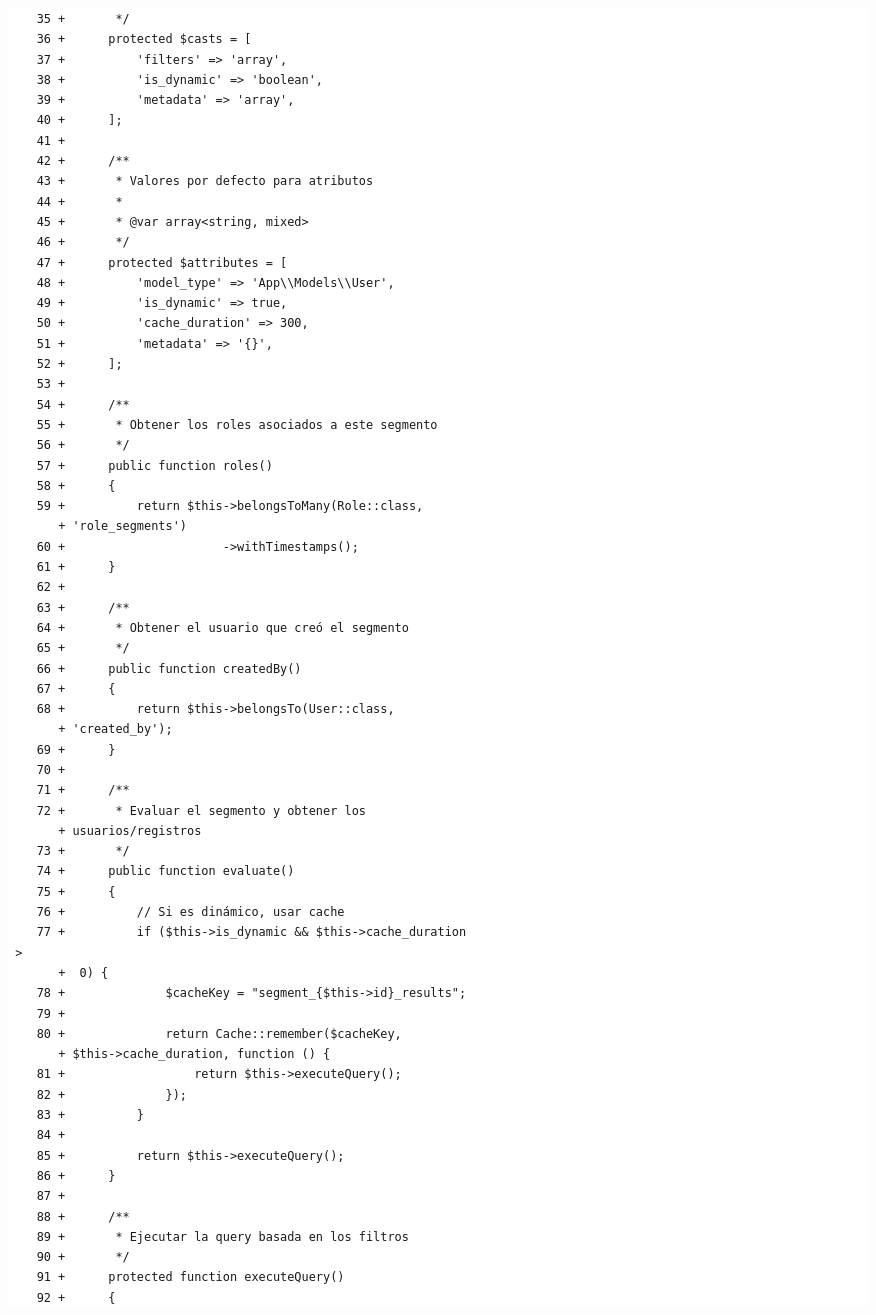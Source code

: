         35 +       */
        36 +      protected $casts = [
        37 +          'filters' => 'array',
        38 +          'is_dynamic' => 'boolean',
        39 +          'metadata' => 'array',
        40 +      ];
        41 +  
        42 +      /**
        43 +       * Valores por defecto para atributos
        44 +       *
        45 +       * @var array<string, mixed>
        46 +       */
        47 +      protected $attributes = [
        48 +          'model_type' => 'App\\Models\\User',
        49 +          'is_dynamic' => true,
        50 +          'cache_duration' => 300,
        51 +          'metadata' => '{}',
        52 +      ];
        53 +  
        54 +      /**
        55 +       * Obtener los roles asociados a este segmento
        56 +       */
        57 +      public function roles()
        58 +      {
        59 +          return $this->belongsToMany(Role::class, 
           + 'role_segments')
        60 +                      ->withTimestamps();
        61 +      }
        62 +  
        63 +      /**
        64 +       * Obtener el usuario que creó el segmento
        65 +       */
        66 +      public function createdBy()
        67 +      {
        68 +          return $this->belongsTo(User::class, 
           + 'created_by');
        69 +      }
        70 +  
        71 +      /**
        72 +       * Evaluar el segmento y obtener los 
           + usuarios/registros
        73 +       */
        74 +      public function evaluate()
        75 +      {
        76 +          // Si es dinámico, usar cache
        77 +          if ($this->is_dynamic && $this->cache_duration 
     >
           +  0) {
        78 +              $cacheKey = "segment_{$this->id}_results";
        79 +              
        80 +              return Cache::remember($cacheKey, 
           + $this->cache_duration, function () {
        81 +                  return $this->executeQuery();
        82 +              });
        83 +          }
        84 +          
        85 +          return $this->executeQuery();
        86 +      }
        87 +  
        88 +      /**
        89 +       * Ejecutar la query basada en los filtros
        90 +       */
        91 +      protected function executeQuery()
        92 +      {